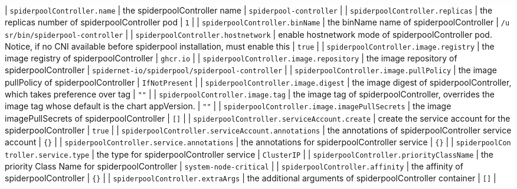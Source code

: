 | `spiderpoolController.name`                                                     | the spiderpoolController name                                                                                                                                                                   | `spiderpool-controller`                                        |
| `spiderpoolController.replicas`                                                 | the replicas number of spiderpoolController pod                                                                                                                                                 | `1`                                                            |
| `spiderpoolController.binName`                                                  | the binName name of spiderpoolController                                                                                                                                                        | `/usr/bin/spiderpool-controller`                               |
| `spiderpoolController.hostnetwork`                                              | enable hostnetwork mode of spiderpoolController pod. Notice, if no CNI available before spiderpool installation, must enable this                                                               | `true`                                                         |
| `spiderpoolController.image.registry`                                           | the image registry of spiderpoolController                                                                                                                                                      | `ghcr.io`                                                      |
| `spiderpoolController.image.repository`                                         | the image repository of spiderpoolController                                                                                                                                                    | `spidernet-io/spiderpool/spiderpool-controller`                |
| `spiderpoolController.image.pullPolicy`                                         | the image pullPolicy of spiderpoolController                                                                                                                                                    | `IfNotPresent`                                                 |
| `spiderpoolController.image.digest`                                             | the image digest of spiderpoolController, which takes preference over tag                                                                                                                       | `""`                                                           |
| `spiderpoolController.image.tag`                                                | the image tag of spiderpoolController, overrides the image tag whose default is the chart appVersion.                                                                                           | `""`                                                           |
| `spiderpoolController.image.imagePullSecrets`                                   | the image imagePullSecrets of spiderpoolController                                                                                                                                              | `[]`                                                           |
| `spiderpoolController.serviceAccount.create`                                    | create the service account for the spiderpoolController                                                                                                                                         | `true`                                                         |
| `spiderpoolController.serviceAccount.annotations`                               | the annotations of spiderpoolController service account                                                                                                                                         | `{}`                                                           |
| `spiderpoolController.service.annotations`                                      | the annotations for spiderpoolController service                                                                                                                                                | `{}`                                                           |
| `spiderpoolController.service.type`                                             | the type for spiderpoolController service                                                                                                                                                       | `ClusterIP`                                                    |
| `spiderpoolController.priorityClassName`                                        | the priority Class Name for spiderpoolController                                                                                                                                                | `system-node-critical`                                         |
| `spiderpoolController.affinity`                                                 | the affinity of spiderpoolController                                                                                                                                                            | `{}`                                                           |
| `spiderpoolController.extraArgs`                                                | the additional arguments of spiderpoolController container                                                                                                                                      | `[]`                                                           |